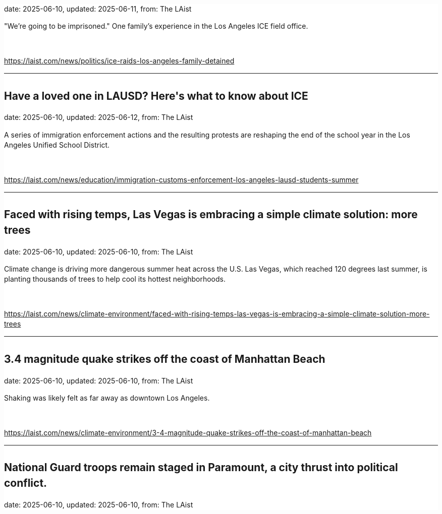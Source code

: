 date: 2025-06-10, updated: 2025-06-11, from: The LAist

"We’re going to be imprisoned." One family’s experience in the Los Angeles ICE field office. 

<br> 

<https://laist.com/news/politics/ice-raids-los-angeles-family-detained>

---

## Have a loved one in LAUSD? Here's what to know about ICE

date: 2025-06-10, updated: 2025-06-12, from: The LAist

A series of immigration enforcement actions and the resulting protests are reshaping the end of the school year in the Los Angeles Unified School District. 

<br> 

<https://laist.com/news/education/immigration-customs-enforcement-los-angeles-lausd-students-summer>

---

## Faced with rising temps, Las Vegas is embracing a simple climate solution: more trees

date: 2025-06-10, updated: 2025-06-10, from: The LAist

Climate change is driving more dangerous summer heat across the U.S. Las Vegas, which reached 120 degrees last summer, is planting thousands of trees to help cool its hottest neighborhoods. 

<br> 

<https://laist.com/news/climate-environment/faced-with-rising-temps-las-vegas-is-embracing-a-simple-climate-solution-more-trees>

---

## 3.4 magnitude quake strikes off the coast of Manhattan Beach

date: 2025-06-10, updated: 2025-06-10, from: The LAist

Shaking was likely felt as far away as downtown Los Angeles. 

<br> 

<https://laist.com/news/climate-environment/3-4-magnitude-quake-strikes-off-the-coast-of-manhattan-beach>

---

## National Guard troops remain staged in Paramount, a city thrust into political conflict.

date: 2025-06-10, updated: 2025-06-10, from: The LAist
